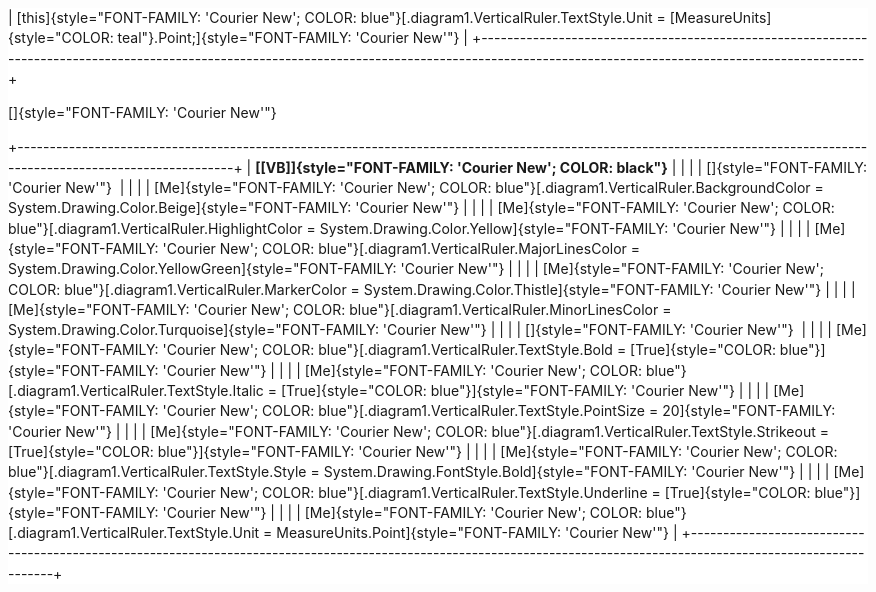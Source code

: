 | [this]{style="FONT-FAMILY: 'Courier New'; COLOR: blue"}[.diagram1.VerticalRuler.TextStyle.Unit = [MeasureUnits]{style="COLOR: teal"}.Point;]{style="FONT-FAMILY: 'Courier New'"}                |
+-------------------------------------------------------------------------------------------------------------------------------------------------------------------------------------------------+

[]{style="FONT-FAMILY: 'Courier New'"} 

+-----------------------------------------------------------------------------------------------------------------------------------------------------------------------+
| **[\[VB\]]{style="FONT-FAMILY: 'Courier New'; COLOR: black"}**                                                                                                        |
|                                                                                                                                                                       |
| []{style="FONT-FAMILY: 'Courier New'"}                                                                                                                                |
|                                                                                                                                                                       |
| [Me]{style="FONT-FAMILY: 'Courier New'; COLOR: blue"}[.diagram1.VerticalRuler.BackgroundColor = System.Drawing.Color.Beige]{style="FONT-FAMILY: 'Courier New'"}       |
|                                                                                                                                                                       |
| [Me]{style="FONT-FAMILY: 'Courier New'; COLOR: blue"}[.diagram1.VerticalRuler.HighlightColor = System.Drawing.Color.Yellow]{style="FONT-FAMILY: 'Courier New'"}       |
|                                                                                                                                                                       |
| [Me]{style="FONT-FAMILY: 'Courier New'; COLOR: blue"}[.diagram1.VerticalRuler.MajorLinesColor = System.Drawing.Color.YellowGreen]{style="FONT-FAMILY: 'Courier New'"} |
|                                                                                                                                                                       |
| [Me]{style="FONT-FAMILY: 'Courier New'; COLOR: blue"}[.diagram1.VerticalRuler.MarkerColor = System.Drawing.Color.Thistle]{style="FONT-FAMILY: 'Courier New'"}         |
|                                                                                                                                                                       |
| [Me]{style="FONT-FAMILY: 'Courier New'; COLOR: blue"}[.diagram1.VerticalRuler.MinorLinesColor = System.Drawing.Color.Turquoise]{style="FONT-FAMILY: 'Courier New'"}   |
|                                                                                                                                                                       |
| []{style="FONT-FAMILY: 'Courier New'"}                                                                                                                                |
|                                                                                                                                                                       |
| [Me]{style="FONT-FAMILY: 'Courier New'; COLOR: blue"}[.diagram1.VerticalRuler.TextStyle.Bold = [True]{style="COLOR: blue"}]{style="FONT-FAMILY: 'Courier New'"}       |
|                                                                                                                                                                       |
| [Me]{style="FONT-FAMILY: 'Courier New'; COLOR: blue"}[.diagram1.VerticalRuler.TextStyle.Italic = [True]{style="COLOR: blue"}]{style="FONT-FAMILY: 'Courier New'"}     |
|                                                                                                                                                                       |
| [Me]{style="FONT-FAMILY: 'Courier New'; COLOR: blue"}[.diagram1.VerticalRuler.TextStyle.PointSize = 20]{style="FONT-FAMILY: 'Courier New'"}                           |
|                                                                                                                                                                       |
| [Me]{style="FONT-FAMILY: 'Courier New'; COLOR: blue"}[.diagram1.VerticalRuler.TextStyle.Strikeout = [True]{style="COLOR: blue"}]{style="FONT-FAMILY: 'Courier New'"}  |
|                                                                                                                                                                       |
| [Me]{style="FONT-FAMILY: 'Courier New'; COLOR: blue"}[.diagram1.VerticalRuler.TextStyle.Style = System.Drawing.FontStyle.Bold]{style="FONT-FAMILY: 'Courier New'"}    |
|                                                                                                                                                                       |
| [Me]{style="FONT-FAMILY: 'Courier New'; COLOR: blue"}[.diagram1.VerticalRuler.TextStyle.Underline = [True]{style="COLOR: blue"}]{style="FONT-FAMILY: 'Courier New'"}  |
|                                                                                                                                                                       |
| [Me]{style="FONT-FAMILY: 'Courier New'; COLOR: blue"}[.diagram1.VerticalRuler.TextStyle.Unit = MeasureUnits.Point]{style="FONT-FAMILY: 'Courier New'"}                |
+-----------------------------------------------------------------------------------------------------------------------------------------------------------------------+

